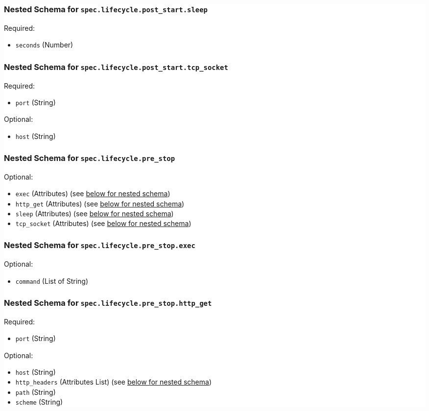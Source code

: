 

<a id="nestedatt--spec--lifecycle--post_start--sleep"></a>
### Nested Schema for `spec.lifecycle.post_start.sleep`

Required:

- `seconds` (Number)


<a id="nestedatt--spec--lifecycle--post_start--tcp_socket"></a>
### Nested Schema for `spec.lifecycle.post_start.tcp_socket`

Required:

- `port` (String)

Optional:

- `host` (String)



<a id="nestedatt--spec--lifecycle--pre_stop"></a>
### Nested Schema for `spec.lifecycle.pre_stop`

Optional:

- `exec` (Attributes) (see [below for nested schema](#nestedatt--spec--lifecycle--pre_stop--exec))
- `http_get` (Attributes) (see [below for nested schema](#nestedatt--spec--lifecycle--pre_stop--http_get))
- `sleep` (Attributes) (see [below for nested schema](#nestedatt--spec--lifecycle--pre_stop--sleep))
- `tcp_socket` (Attributes) (see [below for nested schema](#nestedatt--spec--lifecycle--pre_stop--tcp_socket))

<a id="nestedatt--spec--lifecycle--pre_stop--exec"></a>
### Nested Schema for `spec.lifecycle.pre_stop.exec`

Optional:

- `command` (List of String)


<a id="nestedatt--spec--lifecycle--pre_stop--http_get"></a>
### Nested Schema for `spec.lifecycle.pre_stop.http_get`

Required:

- `port` (String)

Optional:

- `host` (String)
- `http_headers` (Attributes List) (see [below for nested schema](#nestedatt--spec--lifecycle--pre_stop--http_get--http_headers))
- `path` (String)
- `scheme` (String)
